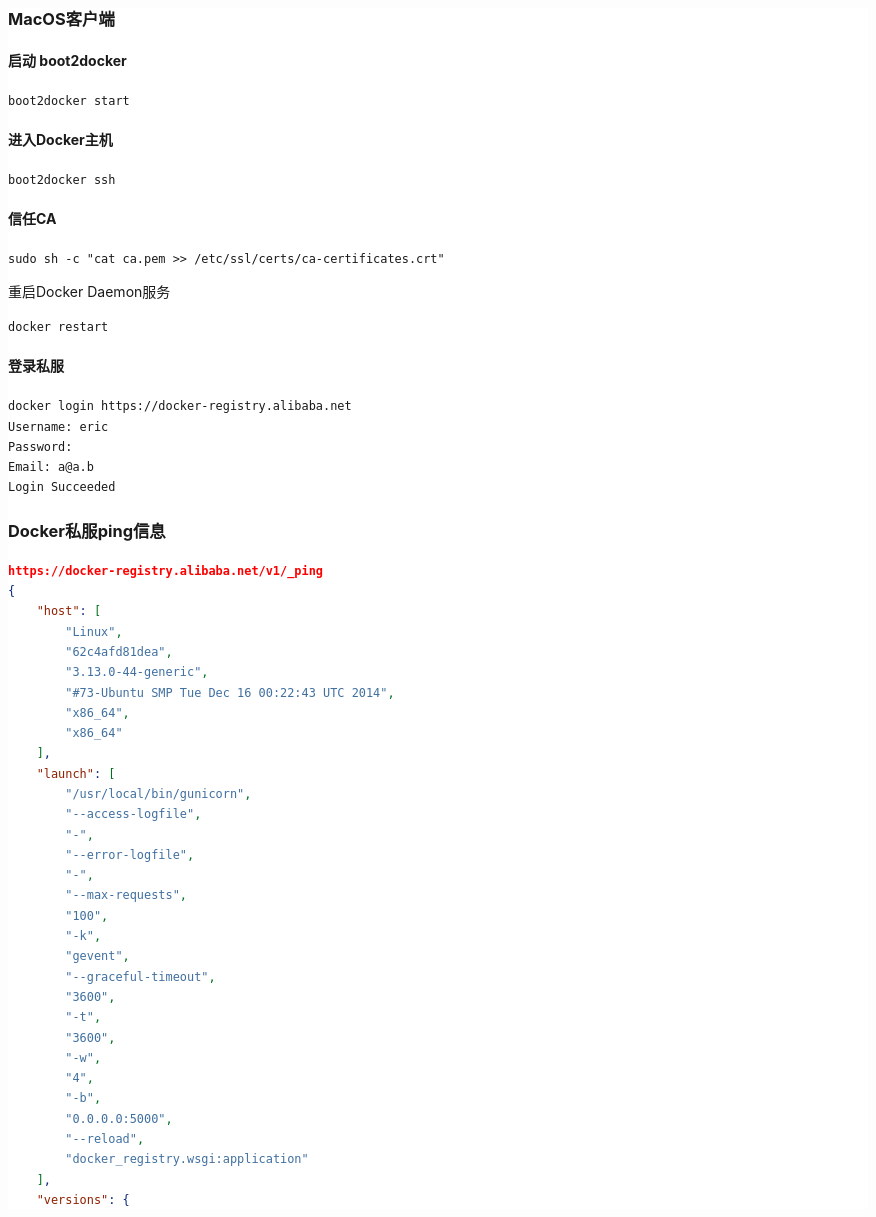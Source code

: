 ### MacOS客户端

#### 启动 boot2docker
```
boot2docker start
```
#### 进入Docker主机
```
boot2docker ssh
```

#### 信任CA
```
sudo sh -c "cat ca.pem >> /etc/ssl/certs/ca-certificates.crt"
```

重启Docker Daemon服务

```
docker restart
```
 
#### 登录私服
```
docker login https://docker-registry.alibaba.net
Username: eric
Password: 
Email: a@a.b
Login Succeeded
```

### Docker私服ping信息
```json
https://docker-registry.alibaba.net/v1/_ping
{
    "host": [
        "Linux",
        "62c4afd81dea",
        "3.13.0-44-generic",
        "#73-Ubuntu SMP Tue Dec 16 00:22:43 UTC 2014",
        "x86_64",
        "x86_64"
    ],
    "launch": [
        "/usr/local/bin/gunicorn",
        "--access-logfile",
        "-",
        "--error-logfile",
        "-",
        "--max-requests",
        "100",
        "-k",
        "gevent",
        "--graceful-timeout",
        "3600",
        "-t",
        "3600",
        "-w",
        "4",
        "-b",
        "0.0.0.0:5000",
        "--reload",
        "docker_registry.wsgi:application"
    ],
    "versions": {
```